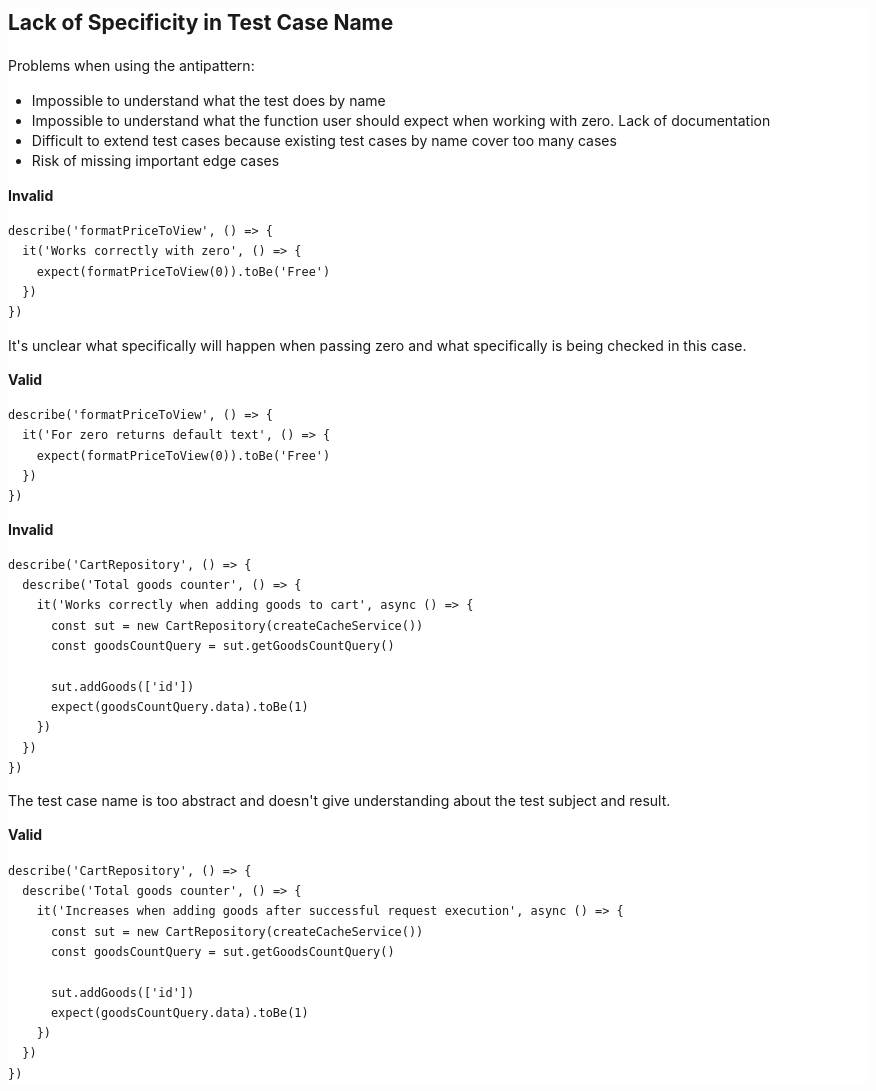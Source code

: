 
## Lack of Specificity in Test Case Name

Problems when using the antipattern:

- Impossible to understand what the test does by name
- Impossible to understand what the function user should expect when working with zero. Lack of documentation
- Difficult to extend test cases because existing test cases by name cover too many cases
- Risk of missing important edge cases

**Invalid**

```tsx
describe('formatPriceToView', () => {
  it('Works correctly with zero', () => {
    expect(formatPriceToView(0)).toBe('Free')
  })
})
```

It's unclear what specifically will happen when passing zero and what specifically is being checked in this case.

**Valid**

```tsx
describe('formatPriceToView', () => {
  it('For zero returns default text', () => {
    expect(formatPriceToView(0)).toBe('Free')
  })
})
```

**Invalid**

```tsx
describe('CartRepository', () => {
  describe('Total goods counter', () => {
    it('Works correctly when adding goods to cart', async () => {
      const sut = new CartRepository(createCacheService())
      const goodsCountQuery = sut.getGoodsCountQuery()

      sut.addGoods(['id'])
      expect(goodsCountQuery.data).toBe(1)
    })
  })
})
```

The test case name is too abstract and doesn't give understanding about the test subject and result.

**Valid**

```tsx
describe('CartRepository', () => {
  describe('Total goods counter', () => {
    it('Increases when adding goods after successful request execution', async () => {
      const sut = new CartRepository(createCacheService())
      const goodsCountQuery = sut.getGoodsCountQuery()

      sut.addGoods(['id'])
      expect(goodsCountQuery.data).toBe(1)
    })
  })
})
```
